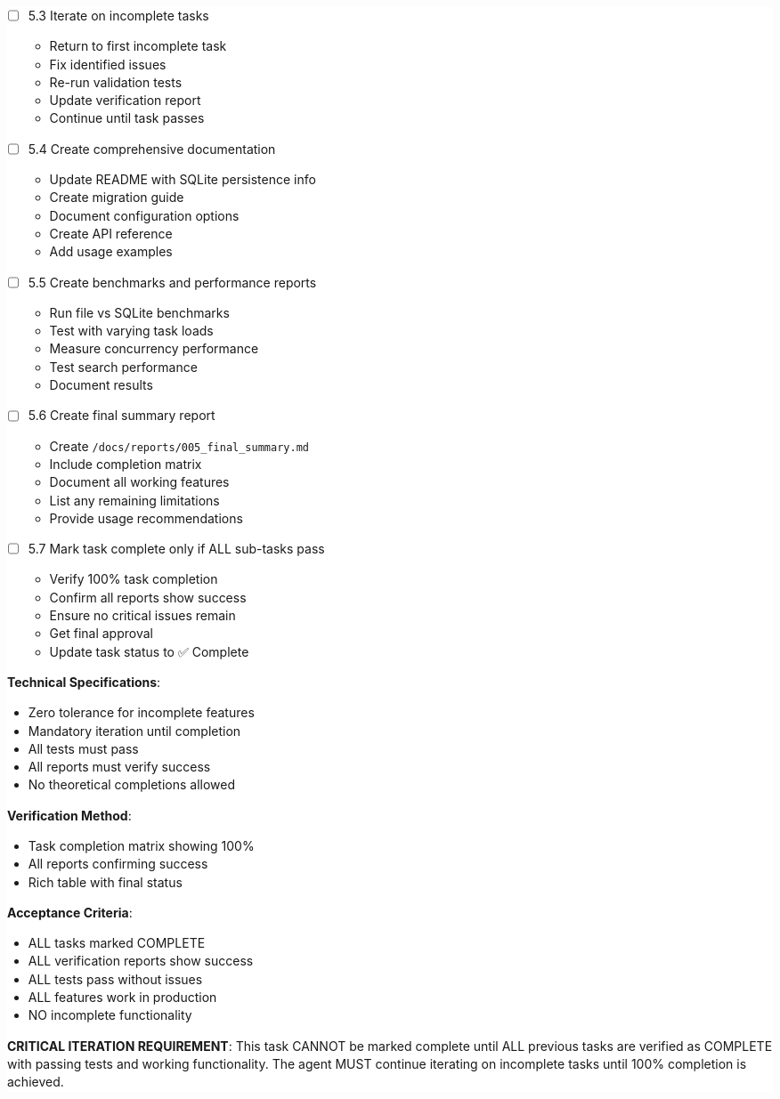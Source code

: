 - [ ] 5.3 Iterate on incomplete tasks
  - Return to first incomplete task
  - Fix identified issues
  - Re-run validation tests
  - Update verification report
  - Continue until task passes

- [ ] 5.4 Create comprehensive documentation
  - Update README with SQLite persistence info
  - Create migration guide
  - Document configuration options
  - Create API reference
  - Add usage examples

- [ ] 5.5 Create benchmarks and performance reports
  - Run file vs SQLite benchmarks
  - Test with varying task loads
  - Measure concurrency performance
  - Test search performance
  - Document results

- [ ] 5.6 Create final summary report
  - Create `/docs/reports/005_final_summary.md`
  - Include completion matrix
  - Document all working features
  - List any remaining limitations
  - Provide usage recommendations

- [ ] 5.7 Mark task complete only if ALL sub-tasks pass
  - Verify 100% task completion
  - Confirm all reports show success
  - Ensure no critical issues remain
  - Get final approval
  - Update task status to ✅ Complete

**Technical Specifications**:
- Zero tolerance for incomplete features
- Mandatory iteration until completion
- All tests must pass
- All reports must verify success
- No theoretical completions allowed

**Verification Method**:
- Task completion matrix showing 100%
- All reports confirming success
- Rich table with final status

**Acceptance Criteria**:
- ALL tasks marked COMPLETE
- ALL verification reports show success
- ALL tests pass without issues
- ALL features work in production
- NO incomplete functionality

**CRITICAL ITERATION REQUIREMENT**:
This task CANNOT be marked complete until ALL previous tasks are verified as COMPLETE with passing tests and working functionality. The agent MUST continue iterating on incomplete tasks until 100% completion is achieved.
